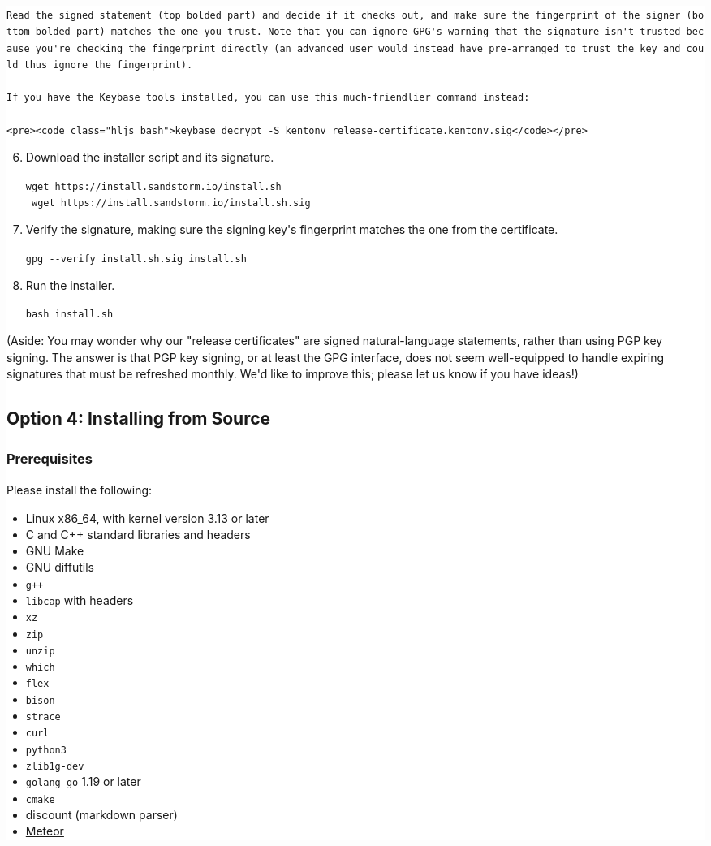     Read the signed statement (top bolded part) and decide if it checks out, and make sure the fingerprint of the signer (bottom bolded part) matches the one you trust. Note that you can ignore GPG's warning that the signature isn't trusted because you're checking the fingerprint directly (an advanced user would instead have pre-arranged to trust the key and could thus ignore the fingerprint).

    If you have the Keybase tools installed, you can use this much-friendlier command instead:

    <pre><code class="hljs bash">keybase decrypt -S kentonv release-certificate.kentonv.sig</code></pre>

6. Download the installer script and its signature.

    <pre><code class="hljs bash">wget https://install.sandstorm.io/install.sh
    wget https://install.sandstorm.io/install.sh.sig</code></pre>

7. Verify the signature, making sure the signing key's fingerprint matches the one from the certificate.

    <pre><code class="hljs bash">gpg --verify install.sh.sig install.sh</code></pre>

8. Run the installer.

    <pre><code class="hljs bash">bash install.sh</code></pre>

(Aside: You may wonder why our "release certificates" are signed natural-language statements, rather than using PGP key signing. The answer is that PGP key signing, or at least the GPG interface, does not seem well-equipped to handle expiring signatures that must be refreshed monthly. We'd like to improve this; please let us know if you have ideas!)

## Option 4: Installing from Source

### Prerequisites

Please install the following:

* Linux x86_64, with kernel version 3.13 or later
* C and C++ standard libraries and headers
* GNU Make
* GNU diffutils
* `g++`
* `libcap` with headers
* `xz`
* `zip`
* `unzip`
* `which`
* `flex`
* `bison`
* `strace`
* `curl`
* `python3`
* `zlib1g-dev`
* `golang-go` 1.19 or later
* `cmake`
* discount (markdown parser)
* [Meteor](http://meteor.com)
